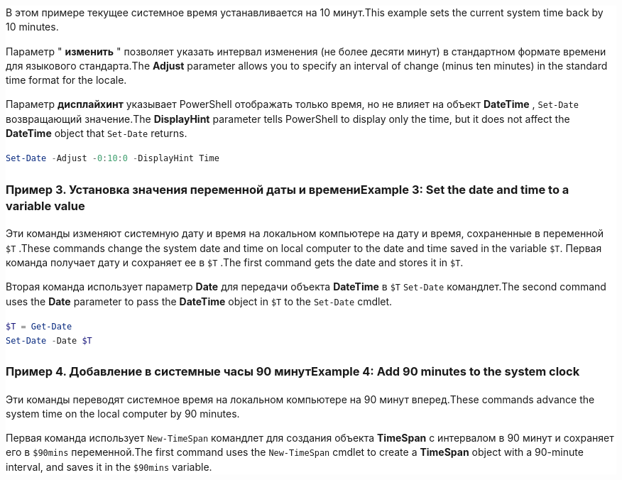<span data-ttu-id="90c17-122">В этом примере текущее системное время устанавливается на 10 минут.</span><span class="sxs-lookup"><span data-stu-id="90c17-122">This example sets the current system time back by 10 minutes.</span></span>

<span data-ttu-id="90c17-123">Параметр " **изменить** " позволяет указать интервал изменения (не более десяти минут) в стандартном формате времени для языкового стандарта.</span><span class="sxs-lookup"><span data-stu-id="90c17-123">The **Adjust** parameter allows you to specify an interval of change (minus ten minutes) in the standard time format for the locale.</span></span>

<span data-ttu-id="90c17-124">Параметр **дисплайхинт** указывает PowerShell отображать только время, но не влияет на объект **DateTime** , `Set-Date` возвращающий значение.</span><span class="sxs-lookup"><span data-stu-id="90c17-124">The **DisplayHint** parameter tells PowerShell to display only the time, but it does not affect the **DateTime** object that `Set-Date` returns.</span></span>

```powershell
Set-Date -Adjust -0:10:0 -DisplayHint Time
```

### <span data-ttu-id="90c17-125">Пример 3. Установка значения переменной даты и времени</span><span class="sxs-lookup"><span data-stu-id="90c17-125">Example 3: Set the date and time to a variable value</span></span>

<span data-ttu-id="90c17-126">Эти команды изменяют системную дату и время на локальном компьютере на дату и время, сохраненные в переменной `$T` .</span><span class="sxs-lookup"><span data-stu-id="90c17-126">These commands change the system date and time on local computer to the date and time saved in the variable `$T`.</span></span> <span data-ttu-id="90c17-127">Первая команда получает дату и сохраняет ее в `$T` .</span><span class="sxs-lookup"><span data-stu-id="90c17-127">The first command gets the date and stores it in `$T`.</span></span>

<span data-ttu-id="90c17-128">Вторая команда использует параметр **Date** для передачи объекта **DateTime** в `$T` `Set-Date` командлет.</span><span class="sxs-lookup"><span data-stu-id="90c17-128">The second command uses the **Date** parameter to pass the **DateTime** object in `$T` to the `Set-Date` cmdlet.</span></span>

```powershell
$T = Get-Date
Set-Date -Date $T
```

### <span data-ttu-id="90c17-129">Пример 4. Добавление в системные часы 90 минут</span><span class="sxs-lookup"><span data-stu-id="90c17-129">Example 4: Add 90 minutes to the system clock</span></span>

<span data-ttu-id="90c17-130">Эти команды переводят системное время на локальном компьютере на 90 минут вперед.</span><span class="sxs-lookup"><span data-stu-id="90c17-130">These commands advance the system time on the local computer by 90 minutes.</span></span>

<span data-ttu-id="90c17-131">Первая команда использует `New-TimeSpan` командлет для создания объекта **TimeSpan** с интервалом в 90 минут и сохраняет его в `$90mins` переменной.</span><span class="sxs-lookup"><span data-stu-id="90c17-131">The first command uses the `New-TimeSpan` cmdlet to create a **TimeSpan** object with a 90-minute interval, and saves it in the `$90mins` variable.</span></span>
